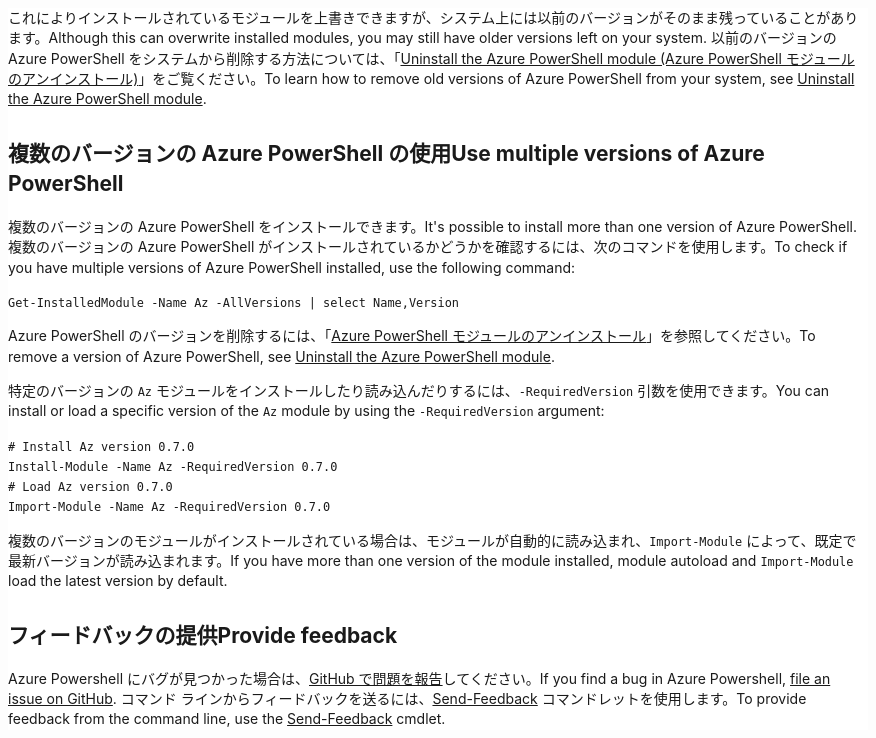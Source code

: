 <span data-ttu-id="51b99-160">これによりインストールされているモジュールを上書きできますが、システム上には以前のバージョンがそのまま残っていることがあります。</span><span class="sxs-lookup"><span data-stu-id="51b99-160">Although this can overwrite installed modules, you may still have older versions left on your system.</span></span>
<span data-ttu-id="51b99-161">以前のバージョンの Azure PowerShell をシステムから削除する方法については、「[Uninstall the Azure PowerShell module (Azure PowerShell モジュールのアンインストール)](uninstall-az-ps.md)」をご覧ください。</span><span class="sxs-lookup"><span data-stu-id="51b99-161">To learn how to remove old versions of Azure PowerShell from your system, see [Uninstall the Azure PowerShell module](uninstall-az-ps.md).</span></span>

## <a name="use-multiple-versions-of-azure-powershell"></a><span data-ttu-id="51b99-162">複数のバージョンの Azure PowerShell の使用</span><span class="sxs-lookup"><span data-stu-id="51b99-162">Use multiple versions of Azure PowerShell</span></span>

<span data-ttu-id="51b99-163">複数のバージョンの Azure PowerShell をインストールできます。</span><span class="sxs-lookup"><span data-stu-id="51b99-163">It's possible to install more than one version of Azure PowerShell.</span></span> <span data-ttu-id="51b99-164">複数のバージョンの Azure PowerShell がインストールされているかどうかを確認するには、次のコマンドを使用します。</span><span class="sxs-lookup"><span data-stu-id="51b99-164">To check if you have multiple versions of Azure PowerShell installed, use the following command:</span></span>

```powershell-interactive
Get-InstalledModule -Name Az -AllVersions | select Name,Version
```

<span data-ttu-id="51b99-165">Azure PowerShell のバージョンを削除するには、「[Azure PowerShell モジュールのアンインストール](uninstall-az-ps.md)」を参照してください。</span><span class="sxs-lookup"><span data-stu-id="51b99-165">To remove a version of Azure PowerShell, see [Uninstall the Azure PowerShell module](uninstall-az-ps.md).</span></span>

<span data-ttu-id="51b99-166">特定のバージョンの `Az` モジュールをインストールしたり読み込んだりするには、`-RequiredVersion` 引数を使用できます。</span><span class="sxs-lookup"><span data-stu-id="51b99-166">You can install or load a specific version of the `Az` module by using the `-RequiredVersion` argument:</span></span>

```powershell-interactive
# Install Az version 0.7.0
Install-Module -Name Az -RequiredVersion 0.7.0 
# Load Az version 0.7.0
Import-Module -Name Az -RequiredVersion 0.7.0
```

<span data-ttu-id="51b99-167">複数のバージョンのモジュールがインストールされている場合は、モジュールが自動的に読み込まれ、`Import-Module` によって、既定で最新バージョンが読み込まれます。</span><span class="sxs-lookup"><span data-stu-id="51b99-167">If you have more than one version of the module installed, module autoload and `Import-Module` load the latest version by default.</span></span>

## <a name="provide-feedback"></a><span data-ttu-id="51b99-168">フィードバックの提供</span><span class="sxs-lookup"><span data-stu-id="51b99-168">Provide feedback</span></span>

<span data-ttu-id="51b99-169">Azure Powershell にバグが見つかった場合は、[GitHub で問題を報告](https://github.com/Azure/azure-powershell/issues)してください。</span><span class="sxs-lookup"><span data-stu-id="51b99-169">If you find a bug in Azure Powershell, [file an issue on GitHub](https://github.com/Azure/azure-powershell/issues).</span></span>
<span data-ttu-id="51b99-170">コマンド ラインからフィードバックを送るには、[Send-Feedback](/powershell/module/az.accounts/send-feedback) コマンドレットを使用します。</span><span class="sxs-lookup"><span data-stu-id="51b99-170">To provide feedback from the command line, use the [Send-Feedback](/powershell/module/az.accounts/send-feedback) cmdlet.</span></span>
